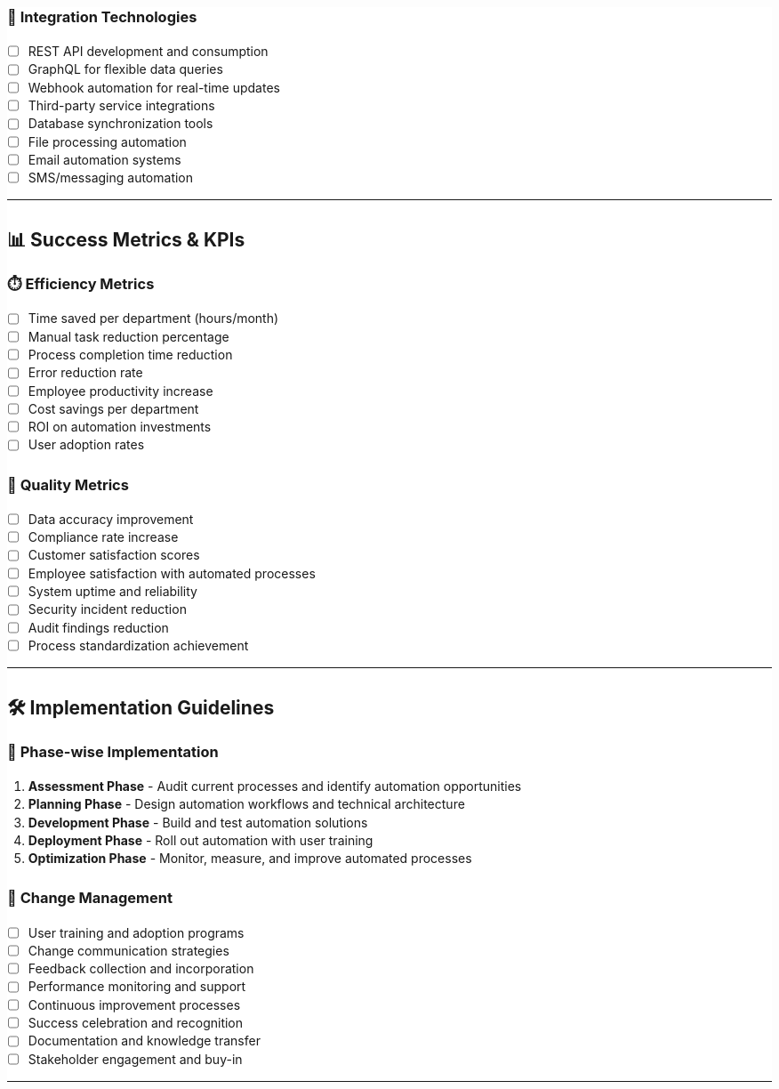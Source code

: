 ### 📡 **Integration Technologies**
- [ ] REST API development and consumption
- [ ] GraphQL for flexible data queries
- [ ] Webhook automation for real-time updates
- [ ] Third-party service integrations
- [ ] Database synchronization tools
- [ ] File processing automation
- [ ] Email automation systems
- [ ] SMS/messaging automation

---

## 📊 **Success Metrics & KPIs**

### ⏱️ **Efficiency Metrics**
- [ ] Time saved per department (hours/month)
- [ ] Manual task reduction percentage
- [ ] Process completion time reduction
- [ ] Error reduction rate
- [ ] Employee productivity increase
- [ ] Cost savings per department
- [ ] ROI on automation investments
- [ ] User adoption rates

### 🎯 **Quality Metrics**
- [ ] Data accuracy improvement
- [ ] Compliance rate increase
- [ ] Customer satisfaction scores
- [ ] Employee satisfaction with automated processes
- [ ] System uptime and reliability
- [ ] Security incident reduction
- [ ] Audit findings reduction
- [ ] Process standardization achievement

---

## 🛠️ **Implementation Guidelines**

### 📝 **Phase-wise Implementation**
1. **Assessment Phase** - Audit current processes and identify automation opportunities
2. **Planning Phase** - Design automation workflows and technical architecture
3. **Development Phase** - Build and test automation solutions
4. **Deployment Phase** - Roll out automation with user training
5. **Optimization Phase** - Monitor, measure, and improve automated processes

### 👥 **Change Management**
- [ ] User training and adoption programs
- [ ] Change communication strategies
- [ ] Feedback collection and incorporation
- [ ] Performance monitoring and support
- [ ] Continuous improvement processes
- [ ] Success celebration and recognition
- [ ] Documentation and knowledge transfer
- [ ] Stakeholder engagement and buy-in

---